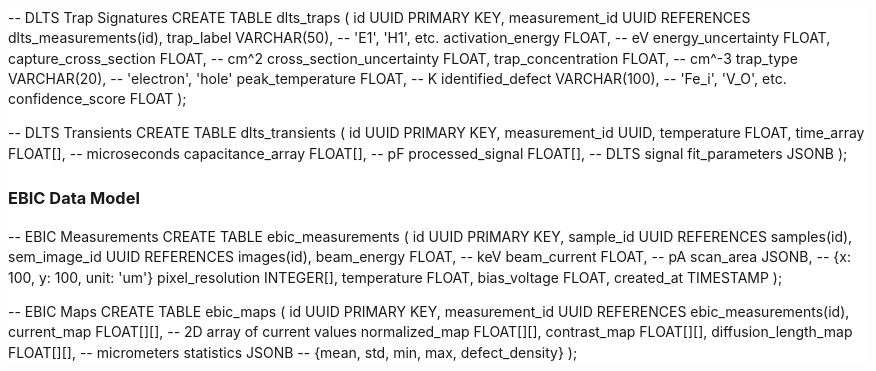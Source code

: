 -- DLTS Trap Signatures
CREATE TABLE dlts_traps (
    id UUID PRIMARY KEY,
    measurement_id UUID REFERENCES dlts_measurements(id),
    trap_label VARCHAR(50), -- 'E1', 'H1', etc.
    activation_energy FLOAT, -- eV
    energy_uncertainty FLOAT,
    capture_cross_section FLOAT, -- cm^2
    cross_section_uncertainty FLOAT,
    trap_concentration FLOAT, -- cm^-3
    trap_type VARCHAR(20), -- 'electron', 'hole'
    peak_temperature FLOAT, -- K
    identified_defect VARCHAR(100), -- 'Fe_i', 'V_O', etc.
    confidence_score FLOAT
);

-- DLTS Transients
CREATE TABLE dlts_transients (
    id UUID PRIMARY KEY,
    measurement_id UUID,
    temperature FLOAT,
    time_array FLOAT[], -- microseconds
    capacitance_array FLOAT[], -- pF
    processed_signal FLOAT[], -- DLTS signal
    fit_parameters JSONB
);

### EBIC Data Model

-- EBIC Measurements
CREATE TABLE ebic_measurements (
    id UUID PRIMARY KEY,
    sample_id UUID REFERENCES samples(id),
    sem_image_id UUID REFERENCES images(id),
    beam_energy FLOAT, -- keV
    beam_current FLOAT, -- pA
    scan_area JSONB, -- {x: 100, y: 100, unit: 'um'}
    pixel_resolution INTEGER[],
    temperature FLOAT,
    bias_voltage FLOAT,
    created_at TIMESTAMP
);

-- EBIC Maps
CREATE TABLE ebic_maps (
    id UUID PRIMARY KEY,
    measurement_id UUID REFERENCES ebic_measurements(id),
    current_map FLOAT[][], -- 2D array of current values
    normalized_map FLOAT[][],
    contrast_map FLOAT[][],
    diffusion_length_map FLOAT[][], -- micrometers
    statistics JSONB -- {mean, std, min, max, defect_density}
);
